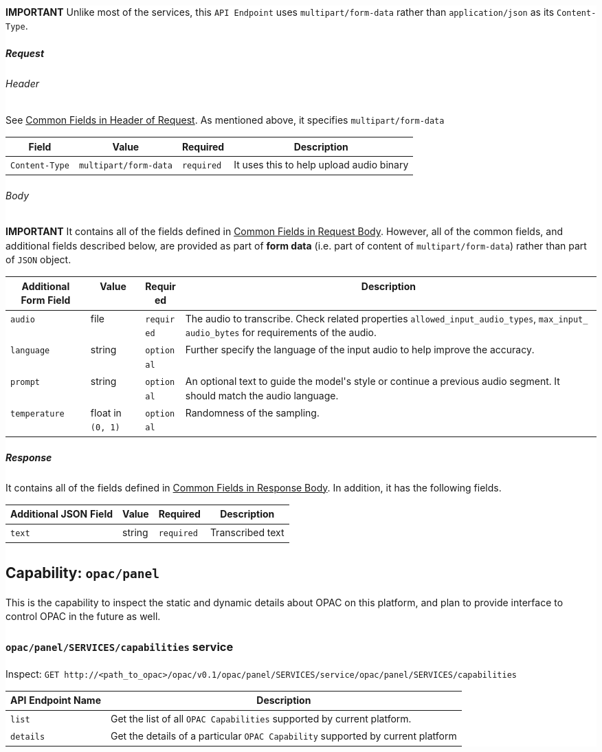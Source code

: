 **IMPORTANT** Unlike most of the services, this `API Endpoint` uses `multipart/form-data` rather than `application/json` as its `Content-Type`. 

##### Request

###### Header

See [Common Fields in Header of Request](#common-fields-in-header-of-request). As mentioned above, it specifies `multipart/form-data`

| Field          | Value                 | Required   | Description                              |
| -------------- | --------------------- | ---------- | ---------------------------------------- |
| `Content-Type` | `multipart/form-data` | `required` | It uses this to help upload audio binary |

###### Body

**IMPORTANT** It contains all of the fields defined in [Common Fields in Request Body](#common-fields-in-request-body). However, all of the common fields, and additional fields described below, are provided as part of **form data** (i.e. part of content of `multipart/form-data`) rather than part of `JSON` object.



| Additional Form Field | Value             | Required   | Description                                                  |
| --------------------- | ----------------- | ---------- | ------------------------------------------------------------ |
| `audio`               | file              | `required` | The audio to transcribe.  Check related properties `allowed_input_audio_types`, `max_input_audio_bytes` for requirements of the audio. |
| `language`            | string            | `optional` | Further specify the language of the input audio to help improve the accuracy. |
| `prompt`              | string            | `optional` | An optional text to guide the model's style or continue a previous audio segment. It should match the audio language. |
| `temperature`         | float in `(0, 1)` | `optional` | Randomness of the sampling.                                  |


##### Response

It contains all of the fields defined in [Common Fields in Response Body](#common-fields-in-response-body). In addition, it has the following fields.

| Additional JSON Field | Value  | Required   | Description      |
| --------------------- | ------ | ---------- | ---------------- |
| `text`                | string | `required` | Transcribed text |



## Capability: `opac/panel` 

This is the capability to inspect the static and dynamic details about OPAC on this platform, and plan to provide interface to control OPAC in the future as well.

### `opac/panel/SERVICES/capabilities` service

Inspect: `GET http://<path_to_opac>/opac/v0.1/opac/panel/SERVICES/service/opac/panel/SERVICES/capabilities`

| API Endpoint Name | Description                                                  |
| ----------------- | ------------------------------------------------------------ |
| `list`            | Get the list of all `OPAC Capabilities` supported by current platform. |
| `details`         | Get the details of a particular `OPAC Capability` supported by current platform |

